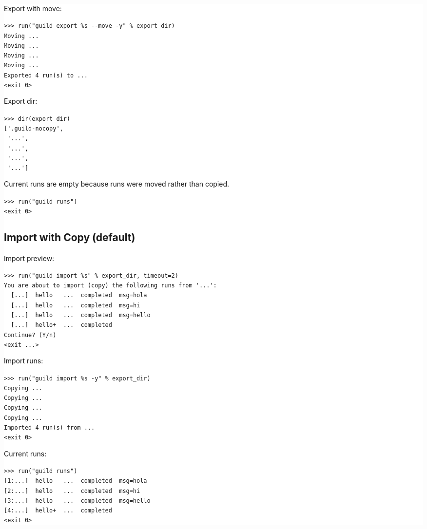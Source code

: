 Export with move:

    >>> run("guild export %s --move -y" % export_dir)
    Moving ...
    Moving ...
    Moving ...
    Moving ...
    Exported 4 run(s) to ...
    <exit 0>

Export dir:

    >>> dir(export_dir)
    ['.guild-nocopy',
     '...',
     '...',
     '...',
     '...']

Current runs are empty because runs were moved rather than copied.

    >>> run("guild runs")
    <exit 0>

## Import with Copy (default)

Import preview:

    >>> run("guild import %s" % export_dir, timeout=2)
    You are about to import (copy) the following runs from '...':
      [...]  hello   ...  completed  msg=hola
      [...]  hello   ...  completed  msg=hi
      [...]  hello   ...  completed  msg=hello
      [...]  hello+  ...  completed
    Continue? (Y/n)
    <exit ...>

Import runs:

    >>> run("guild import %s -y" % export_dir)
    Copying ...
    Copying ...
    Copying ...
    Copying ...
    Imported 4 run(s) from ...
    <exit 0>

Current runs:

    >>> run("guild runs")
    [1:...]  hello   ...  completed  msg=hola
    [2:...]  hello   ...  completed  msg=hi
    [3:...]  hello   ...  completed  msg=hello
    [4:...]  hello+  ...  completed
    <exit 0>
